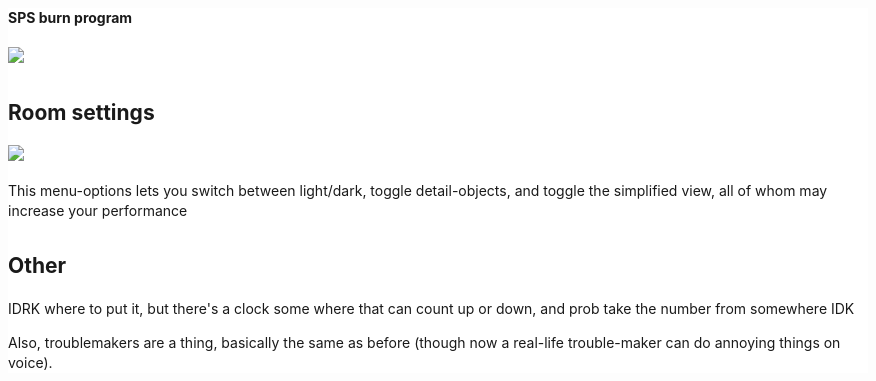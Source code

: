 #### SPS burn program

![](./images/screens/TEMP-screen-RTCC-0184-SPS-BURN-PROGRAM-v0_7602.png)

## Room settings

![](./images/generic/room-settings-v0_7601.png)

This menu-options lets you switch between light/dark, toggle detail-objects, and toggle the simplified view, all of whom may increase your performance

## Other

IDRK where to put it, but there's a clock some where that can count up or down, and prob take the number from somewhere IDK

Also, troublemakers are a thing, basically the same as before (though now a real-life trouble-maker can do annoying things on voice).

